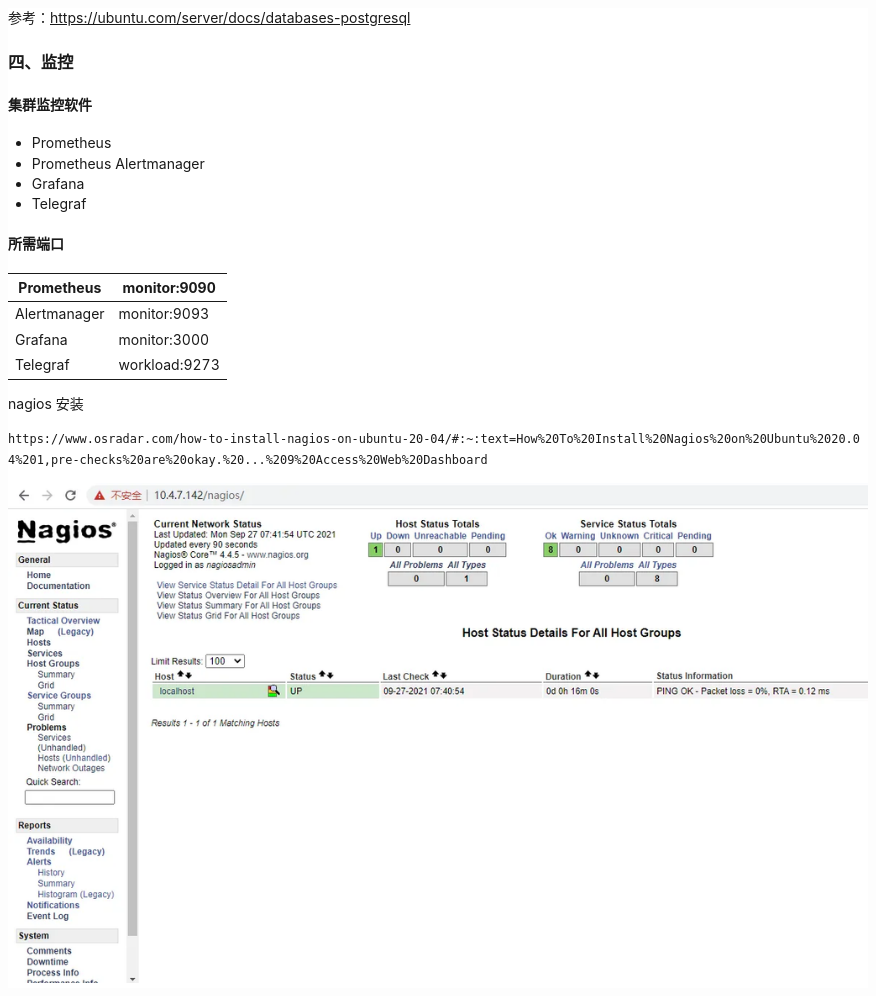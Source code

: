参考：https://ubuntu.com/server/docs/databases-postgresql

### 四、监控

#### 集群监控软件

- Prometheus
- Prometheus Alertmanager
- Grafana
- Telegraf

#### 所需端口

| Prometheus   | monitor:9090  |
| ------------ | ------------- |
| Alertmanager | monitor:9093  |
| Grafana      | monitor:3000  |
| Telegraf     | workload:9273 |

nagios 安装

```sh
https://www.osradar.com/how-to-install-nagios-on-ubuntu-20-04/#:~:text=How%20To%20Install%20Nagios%20on%20Ubuntu%2020.04%201,pre-checks%20are%20okay.%20...%209%20Access%20Web%20Dashboard
```

![nagios](/postimages/nagios.webp)
